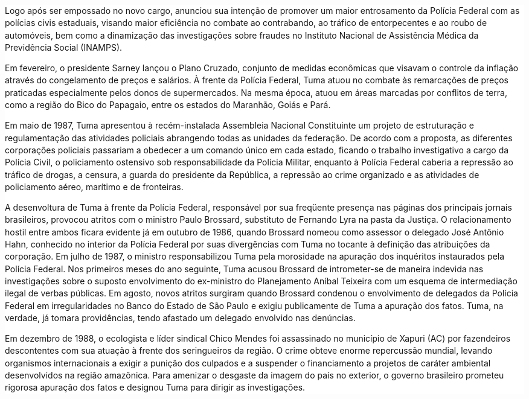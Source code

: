 Logo após ser empossado no novo cargo, anunciou sua intenção de promover
um maior entrosamento da Polícia Federal com as polícias civis
estaduais, visando maior eficiência no combate ao contrabando, ao
tráfico de entorpecentes e ao roubo de automóveis, bem como a
dinamização das investigações sobre fraudes no Instituto Nacional de
Assistência Médica da Previdência Social (INAMPS).

Em fevereiro, o presidente Sarney lançou o Plano Cruzado, conjunto de
medidas econômicas que visavam o controle da inflação através do
congelamento de preços e salários. À frente da Polícia Federal, Tuma
atuou no combate às remarcações de preços praticadas especialmente pelos
donos de supermercados. Na mesma época, atuou em áreas marcadas por
conflitos de terra, como a região do Bico do Papagaio, entre os estados
do Maranhão, Goiás e Pará.

Em maio de 1987, Tuma apresentou à recém-instalada Assembleia Nacional
Constituinte um projeto de estruturação e regulamentação das atividades
policiais abrangendo todas as unidades da federação. De acordo com a
proposta, as diferentes corporações policiais passariam a obedecer a um
comando único em cada estado, ficando o trabalho investigativo a cargo
da Polícia Civil, o policiamento ostensivo sob responsabilidade da
Polícia Militar, enquanto à Polícia Federal caberia a repressão ao
tráfico de drogas, a censura, a guarda do presidente da República, a
repressão ao crime organizado e as atividades de policiamento aéreo,
marítimo e de fronteiras.

A desenvoltura de Tuma à frente da Polícia Federal, responsável por sua
freqüente presença nas páginas dos principais jornais brasileiros,
provocou atritos com o ministro Paulo Brossard, substituto de Fernando
Lyra na pasta da Justiça. O relacionamento hostil entre ambos ficara
evidente já em outubro de 1986, quando Brossard nomeou como assessor o
delegado José Antônio Hahn, conhecido no interior da Polícia Federal por
suas divergências com Tuma no tocante à definição das atribuições da
corporação. Em julho de 1987, o ministro responsabilizou Tuma pela
morosidade na apuração dos inquéritos instaurados pela Polícia Federal.
Nos primeiros meses do ano seguinte, Tuma acusou Brossard de
intrometer-se de maneira indevida nas investigações sobre o suposto
envolvimento do ex-ministro do Planejamento Aníbal Teixeira com um
esquema de intermediação ilegal de verbas públicas. Em agosto, novos
atritos surgiram quando Brossard condenou o envolvimento de delegados da
Polícia Federal em irregularidades no Banco do Estado de São Paulo e
exigiu publicamente de Tuma a apuração dos fatos. Tuma, na verdade, já
tomara providências, tendo afastado um delegado envolvido nas denúncias.

Em dezembro de 1988, o ecologista e líder sindical Chico Mendes foi
assassinado no município de Xapuri (AC) por fazendeiros descontentes com
sua atuação à frente dos seringueiros da região. O crime obteve enorme
repercussão mundial, levando organismos internacionais a exigir a
punição dos culpados e a suspender o financiamento a projetos de caráter
ambiental desenvolvidos na região amazônica. Para amenizar o desgaste da
imagem do país no exterior, o governo brasileiro prometeu rigorosa
apuração dos fatos e designou Tuma para dirigir as investigações.
